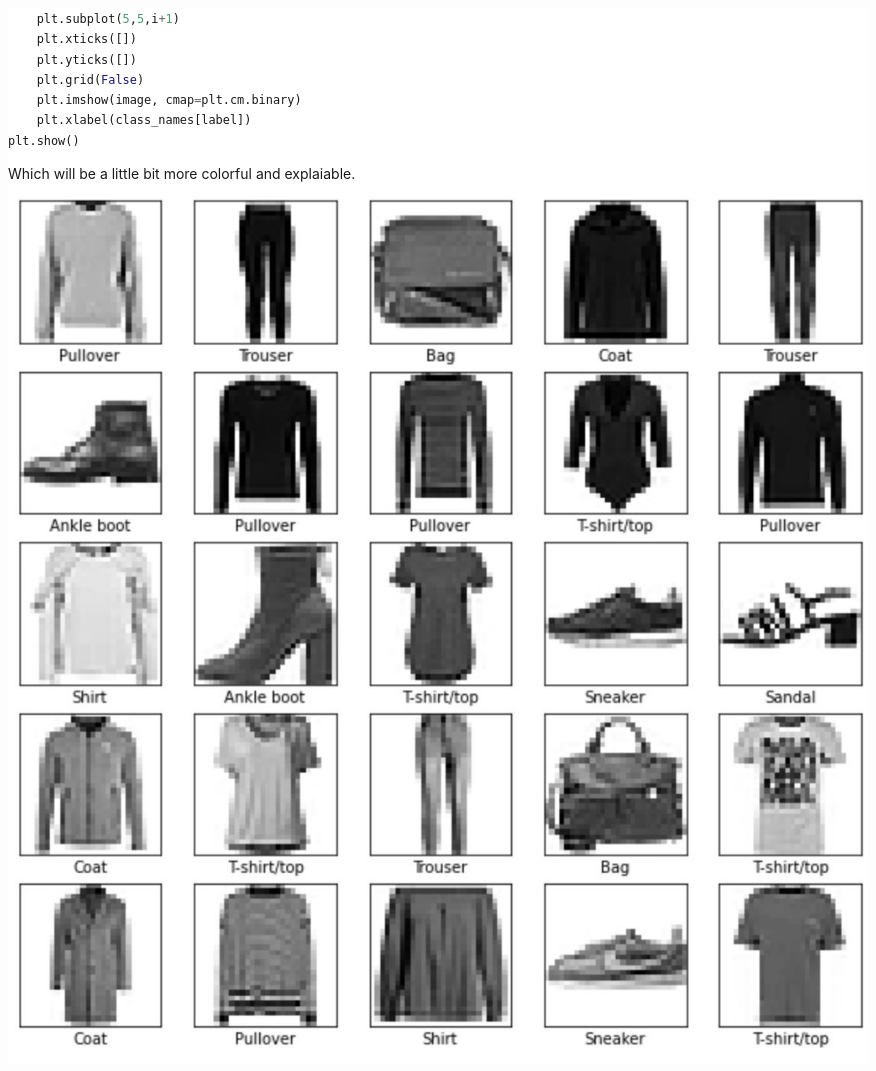 ```Python
    plt.subplot(5,5,i+1)
    plt.xticks([])
    plt.yticks([])
    plt.grid(False)
    plt.imshow(image, cmap=plt.cm.binary)
    plt.xlabel(class_names[label])
plt.show()
```
Which will be a little bit more colorful and explaiable.

![](./MNIST_clothing_pre.JPG)
